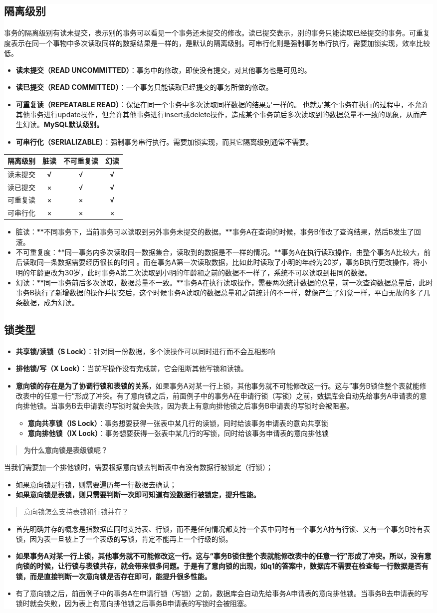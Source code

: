 ## 隔离级别

事务的隔离级别有读未提交，表示别的事务可以看见一个事务还未提交的修改。读已提交表示，别的事务只能读取已经提交的事务。可重复度表示在同一个事物中多次读取同样的数据结果是一样的，是默认的隔离级别。可串行化则是强制事务串行执行，需要加锁实现，效率比较低。

- **读未提交（READ UNCOMMITTED）**：事务中的修改，即使没有提交，对其他事务也是可见的。

- **读已提交（READ COMMITTED）**：一个事务只能读取已经提交的事务所做的修改。

- **可重复读（REPEATABLE READ）**：保证在同一个事务中多次读取同样数据的结果是一样的。 也就是某个事务在执行的过程中，不允许其他事务进行update操作，但允许其他事务进行insert或delete操作，造成某个事务前后多次读取到的数据总量不一致的现象，从而产生幻读。**MySQL默认级别。**

- **可串行化（SERIALIZABLE）**：强制事务串行执行。需要加锁实现，而其它隔离级别通常不需要。

| 隔离级别 | 脏读 | 不可重复读 | 幻读 |
| :------: | :--: | :--------: | :--: |
| 读未提交 |  √   |     √      |  √   |
| 读已提交 |  ×   |     √      |  √   |
| 可重复读 |  ×   |     ×      |  √   |
| 可串行化 |  ×   |     ×      |  ×   |

- 脏读：**不同事务下，当前事务可以读取到另外事务未提交的数据。**事务A在查询的时候，事务B修改了查询结果，然后B发生了回滚。
- 不可重复度：**同一事务内多次读取同一数据集合，读取到的数据是不一样的情况。**事务A在执行读取操作，由整个事务A比较大，前后读取同一条数据需要经历很长的时间 。而在事务A第一次读取数据，比如此时读取了小明的年龄为20岁，事务B执行更改操作，将小明的年龄更改为30岁，此时事务A第二次读取到小明的年龄和之前的数据不一样了，系统不可以读取到相同的数据。
- 幻读：**同一事务前后多次读取，数据总量不一致。**事务A在执行读取操作，需要两次统计数据的总量，前一次查询数据总量后，此时事务B执行了新增数据的操作并提交后，这个时候事务A读取的数据总量和之前统计的不一样，就像产生了幻觉一样，平白无故的多了几条数据，成为幻读。



## 锁类型

- **共享锁/读锁（S Lock）**：针对同一份数据，多个读操作可以同时进行而不会互相影响

- **排他锁/写（X Lock）**：当前写操作没有完成前，它会阻断其他写锁和读锁。

- **意向锁的存在是为了协调行锁和表锁的关系**，如果事务A对某一行上锁，其他事务就不可能修改这一行。这与“事务B锁住整个表就能修改表中的任意一行”形成了冲突。有了意向锁之后，前面例子中的事务A在申请行锁（写锁）之前，数据库会自动先给事务A申请表的意向排他锁。当事务B去申请表的写锁时就会失败，因为表上有意向排他锁之后事务B申请表的写锁时会被阻塞。
  - **意向共享锁（IS Lock）**：事务想要获得一张表中某几行的读锁，同时给该事务申请表的意向共享锁
  - **意向排他锁（IX Lock）**：事务想要获得一张表中某几行的写锁，同时给该事务申请表的意向排他锁

> **为什么意向锁是表级锁呢？**

当我们需要加一个排他锁时，需要根据意向锁去判断表中有没有数据行被锁定（行锁）；

- 如果意向锁是行锁，则需要遍历每一行数据去确认；
- **如果意向锁是表锁，则只需要判断一次即可知道有没数据行被锁定，提升性能。**

> 意向锁怎么支持表锁和行锁并存？

- 首先明确并存的概念是指数据库同时支持表、行锁，而不是任何情况都支持一个表中同时有一个事务A持有行锁、又有一个事务B持有表锁，因为表一旦被上了一个表级的写锁，肯定不能再上一个行级的锁。
- **如果事务A对某一行上锁，其他事务就不可能修改这一行。这与“事务B锁住整个表就能修改表中的任意一行”形成了冲突。所以，没有意向锁的时候，让行锁与表锁共存，就会带来很多问题。于是有了意向锁的出现，如q1的答案中，数据库不需要在检查每一行数据是否有锁，而是直接判断一次意向锁是否存在即可，能提升很多性能。**

- 有了意向锁之后，前面例子中的事务A在申请行锁（写锁）之前，数据库会自动先给事务A申请表的意向排他锁。当事务B去申请表的写锁时就会失败，因为表上有意向排他锁之后事务B申请表的写锁时会被阻塞。
